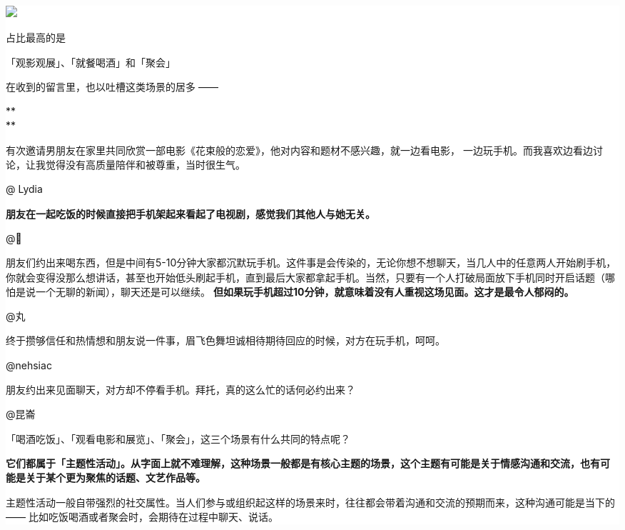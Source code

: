   

  

  

  

  

![](https://mmbiz.qpic.cn/sz_mmbiz_png/Mz0ovPEFMRJLJR5cNGKPia6WqC0sP6cib1xaRYwIAceIQqraIG1x9aEiaB23LwFaJ9DxfmxMpuDP2C8OxfTpPiciaibw/640?wx_fmt=png&from;=appmsg)

占比最高的是

「观影观展」、「就餐喝酒」和「聚会」

  

在收到的留言里，也以吐槽这类场景的居多 ——

  

 **  
**

有次邀请男朋友在家里共同欣赏一部电影《花束般的恋爱》，他对内容和题材不感兴趣，就一边看电影，
一边玩手机。而我喜欢边看边讨论，让我觉得没有高质量陪伴和被尊重，当时很生气。

@ Lydia

  

 **朋友在一起吃饭的时候直接把手机架起来看起了电视剧，感觉我们其他人与她无关。**

@🍃

  

朋友们约出来喝东西，但是中间有5-10分钟大家都沉默玩手机。这件事是会传染的，无论你想不想聊天，当几人中的任意两人开始刷手机，你就会变得没那么想讲话，甚至也开始低头刷起手机，直到最后大家都拿起手机。当然，只要有一个人打破局面放下手机同时开启话题（哪怕是说一个无聊的新闻），聊天还是可以继续。
**但如果玩手机超过10分钟，就意味着没有人重视这场见面。这才是最令人郁闷的。**  

@丸

  

终于攒够信任和热情想和朋友说一件事，眉飞色舞坦诚相待期待回应的时候，对方在玩手机，呵呵。

@nehsiac

  

朋友约出来见面聊天，对方却不停看手机。拜托，真的这么忙的话何必约出来？

@昆崙

  

  

「喝酒吃饭」、「观看电影和展览」、「聚会」，这三个场景有什么共同的特点呢？

  

**它们都属于「主题性活动」。从字面上就不难理解，这种场景一般都是有核心主题的场景，这个主题有可能是关于情感沟通和交流，也有可能是关于某个更为聚焦的话题、文艺作品等。**

  

主题性活动一般自带强烈的社交属性。当人们参与或组织起这样的场景来时，往往都会带着沟通和交流的预期而来，这种沟通可能是当下的 ——
比如吃饭喝酒或者聚会时，会期待在过程中聊天、说话。

  
